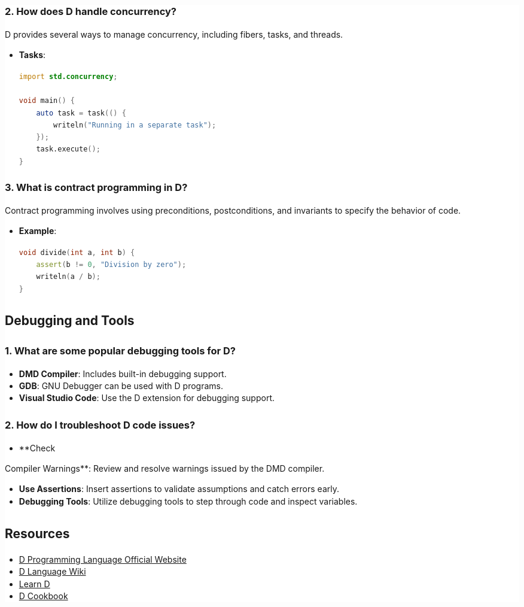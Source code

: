 ### **2. How does D handle concurrency?**

D provides several ways to manage concurrency, including fibers, tasks, and threads.

- **Tasks**:
  ```d
  import std.concurrency;
  
  void main() {
      auto task = task(() {
          writeln("Running in a separate task");
      });
      task.execute();
  }
  ```

### **3. What is contract programming in D?**

Contract programming involves using preconditions, postconditions, and invariants to specify the behavior of code.

- **Example**:
  ```d
  void divide(int a, int b) {
      assert(b != 0, "Division by zero");
      writeln(a / b);
  }
  ```

## **Debugging and Tools**

### **1. What are some popular debugging tools for D?**

- **DMD Compiler**: Includes built-in debugging support.
- **GDB**: GNU Debugger can be used with D programs.
- **Visual Studio Code**: Use the D extension for debugging support.

### **2. How do I troubleshoot D code issues?**

- **Check

Compiler Warnings**: Review and resolve warnings issued by the DMD compiler.
- **Use Assertions**: Insert assertions to validate assumptions and catch errors early.
- **Debugging Tools**: Utilize debugging tools to step through code and inspect variables.

## **Resources**

- [D Programming Language Official Website](https://dlang.org/)
- [D Language Wiki](https://wiki.dlang.org/)
- [Learn D](https://learn.dlang.org/)
- [D Cookbook](https://github.com/dlang-community/D-cookbook)